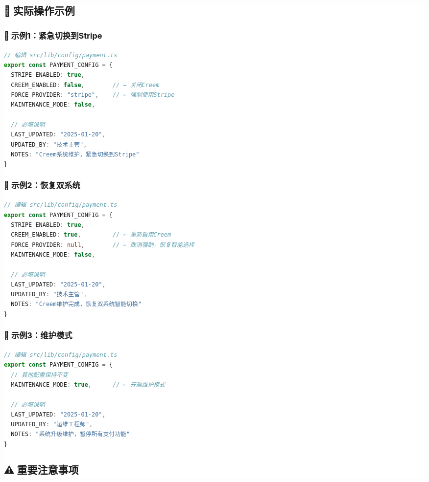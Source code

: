 ## 🔧 实际操作示例

### 📝 **示例1：紧急切换到Stripe**
```typescript
// 编辑 src/lib/config/payment.ts
export const PAYMENT_CONFIG = {
  STRIPE_ENABLED: true,
  CREEM_ENABLED: false,        // ← 关闭Creem
  FORCE_PROVIDER: "stripe",    // ← 强制使用Stripe
  MAINTENANCE_MODE: false,
  
  // 必填说明
  LAST_UPDATED: "2025-01-20",
  UPDATED_BY: "技术主管",
  NOTES: "Creem系统维护，紧急切换到Stripe"
}
```

### 📝 **示例2：恢复双系统**
```typescript
// 编辑 src/lib/config/payment.ts
export const PAYMENT_CONFIG = {
  STRIPE_ENABLED: true,
  CREEM_ENABLED: true,         // ← 重新启用Creem
  FORCE_PROVIDER: null,        // ← 取消强制，恢复智能选择
  MAINTENANCE_MODE: false,
  
  // 必填说明
  LAST_UPDATED: "2025-01-20",
  UPDATED_BY: "技术主管", 
  NOTES: "Creem维护完成，恢复双系统智能切换"
}
```

### 📝 **示例3：维护模式**
```typescript
// 编辑 src/lib/config/payment.ts
export const PAYMENT_CONFIG = {
  // 其他配置保持不变
  MAINTENANCE_MODE: true,      // ← 开启维护模式
  
  // 必填说明
  LAST_UPDATED: "2025-01-20",
  UPDATED_BY: "运维工程师",
  NOTES: "系统升级维护，暂停所有支付功能"
}
```

## ⚠️ **重要注意事项**
